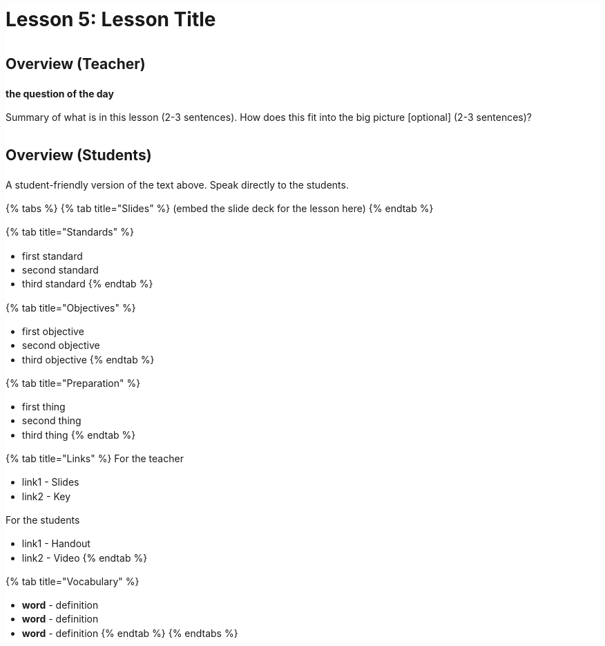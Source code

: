 # Lesson 5: Lesson Title

## Overview (Teacher)

**the question of the day**

Summary of what is in this lesson (2-3 sentences). How does this fit into the big picture \[optional] (2-3 sentences)?

## Overview (Students)

A student-friendly version of the text above. Speak directly to the students.

{% tabs %}
{% tab title="Slides" %}
(embed the slide deck for the lesson here)
{% endtab %}

{% tab title="Standards" %}
* first standard
* second standard
* third standard
{% endtab %}

{% tab title="Objectives" %}
* first objective
* second objective
* third objective
{% endtab %}

{% tab title="Preparation" %}
* first thing
* second thing
* third thing
{% endtab %}

{% tab title="Links" %}
For the teacher

* link1 - Slides
* link2 - Key

For the students

* link1 - Handout
* link2 - Video
{% endtab %}

{% tab title="Vocabulary" %}
* **word** - definition
* **word** - definition
* **word** - definition
{% endtab %}
{% endtabs %}
